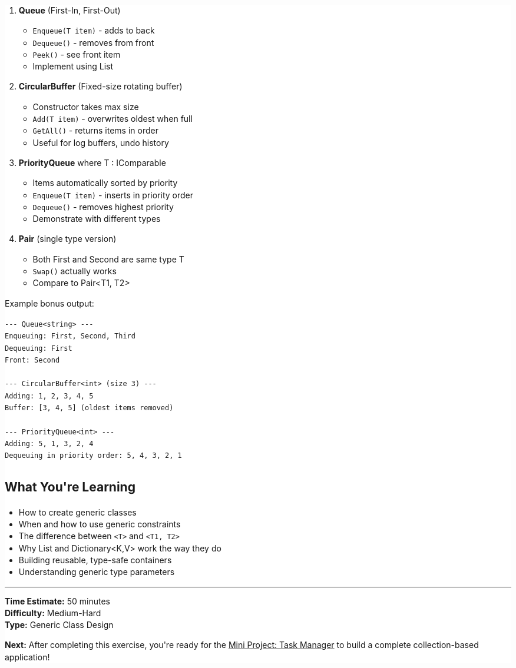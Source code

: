 1. **Queue<T>** (First-In, First-Out)
   - `Enqueue(T item)` - adds to back
   - `Dequeue()` - removes from front
   - `Peek()` - see front item
   - Implement using List<T>

2. **CircularBuffer<T>** (Fixed-size rotating buffer)
   - Constructor takes max size
   - `Add(T item)` - overwrites oldest when full
   - `GetAll()` - returns items in order
   - Useful for log buffers, undo history

3. **PriorityQueue<T>** where T : IComparable
   - Items automatically sorted by priority
   - `Enqueue(T item)` - inserts in priority order
   - `Dequeue()` - removes highest priority
   - Demonstrate with different types

4. **Pair<T>** (single type version)
   - Both First and Second are same type T
   - `Swap()` actually works
   - Compare to Pair<T1, T2>

Example bonus output:
```
--- Queue<string> ---
Enqueuing: First, Second, Third
Dequeuing: First
Front: Second

--- CircularBuffer<int> (size 3) ---
Adding: 1, 2, 3, 4, 5
Buffer: [3, 4, 5] (oldest items removed)

--- PriorityQueue<int> ---
Adding: 5, 1, 3, 2, 4
Dequeuing in priority order: 5, 4, 3, 2, 1
```

## What You're Learning

- How to create generic classes
- When and how to use generic constraints
- The difference between `<T>` and `<T1, T2>`
- Why List<T> and Dictionary<K,V> work the way they do
- Building reusable, type-safe containers
- Understanding generic type parameters

---

**Time Estimate:** 50 minutes  
**Difficulty:** Medium-Hard  
**Type:** Generic Class Design

**Next:** After completing this exercise, you're ready for the [Mini Project: Task Manager](../../projects/08-generics-collections/) to build a complete collection-based application!